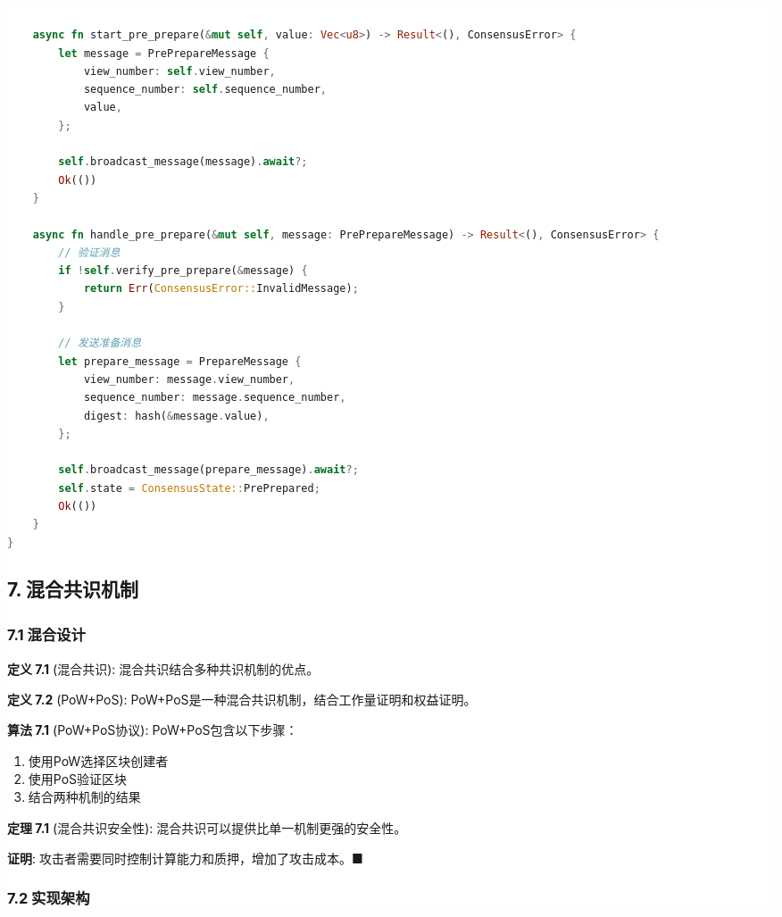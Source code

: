 ```rust
    
    async fn start_pre_prepare(&mut self, value: Vec<u8>) -> Result<(), ConsensusError> {
        let message = PrePrepareMessage {
            view_number: self.view_number,
            sequence_number: self.sequence_number,
            value,
        };
        
        self.broadcast_message(message).await?;
        Ok(())
    }
    
    async fn handle_pre_prepare(&mut self, message: PrePrepareMessage) -> Result<(), ConsensusError> {
        // 验证消息
        if !self.verify_pre_prepare(&message) {
            return Err(ConsensusError::InvalidMessage);
        }
        
        // 发送准备消息
        let prepare_message = PrepareMessage {
            view_number: message.view_number,
            sequence_number: message.sequence_number,
            digest: hash(&message.value),
        };
        
        self.broadcast_message(prepare_message).await?;
        self.state = ConsensusState::PrePrepared;
        Ok(())
    }
}
```

## 7. 混合共识机制

### 7.1 混合设计

**定义 7.1** (混合共识): 混合共识结合多种共识机制的优点。

**定义 7.2** (PoW+PoS): PoW+PoS是一种混合共识机制，结合工作量证明和权益证明。

**算法 7.1** (PoW+PoS协议): PoW+PoS包含以下步骤：

1. 使用PoW选择区块创建者
2. 使用PoS验证区块
3. 结合两种机制的结果

**定理 7.1** (混合共识安全性): 混合共识可以提供比单一机制更强的安全性。

**证明**: 攻击者需要同时控制计算能力和质押，增加了攻击成本。■

### 7.2 实现架构
